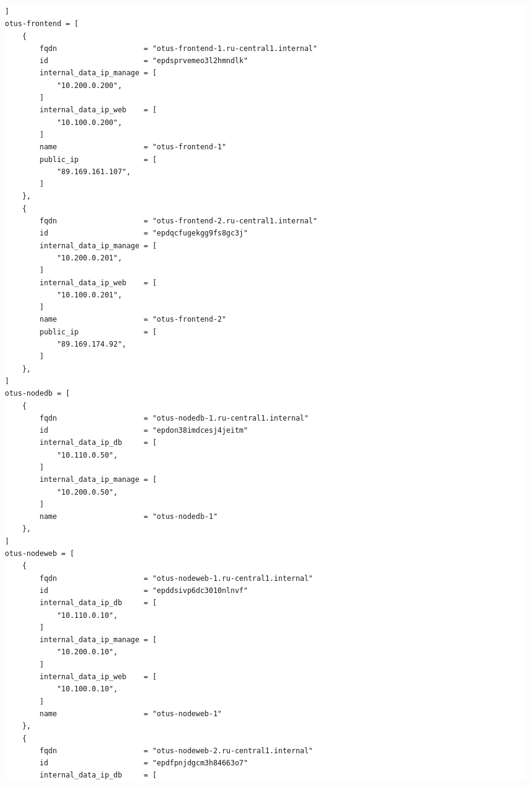 ``` shell
]
otus-frontend = [
    {
        fqdn                    = "otus-frontend-1.ru-central1.internal"
        id                      = "epdsprvemeo3l2hmndlk"
        internal_data_ip_manage = [
            "10.200.0.200",
        ]
        internal_data_ip_web    = [
            "10.100.0.200",
        ]
        name                    = "otus-frontend-1"
        public_ip               = [
            "89.169.161.107",
        ]
    },
    {
        fqdn                    = "otus-frontend-2.ru-central1.internal"
        id                      = "epdqcfugekgg9fs8gc3j"
        internal_data_ip_manage = [
            "10.200.0.201",
        ]
        internal_data_ip_web    = [
            "10.100.0.201",
        ]
        name                    = "otus-frontend-2"
        public_ip               = [
            "89.169.174.92",
        ]
    },
]
otus-nodedb = [
    {
        fqdn                    = "otus-nodedb-1.ru-central1.internal"
        id                      = "epdon38imdcesj4jeitm"
        internal_data_ip_db     = [
            "10.110.0.50",
        ]
        internal_data_ip_manage = [
            "10.200.0.50",
        ]
        name                    = "otus-nodedb-1"
    },
]
otus-nodeweb = [
    {
        fqdn                    = "otus-nodeweb-1.ru-central1.internal"
        id                      = "epddsivp6dc3010nlnvf"
        internal_data_ip_db     = [
            "10.110.0.10",
        ]
        internal_data_ip_manage = [
            "10.200.0.10",
        ]
        internal_data_ip_web    = [
            "10.100.0.10",
        ]
        name                    = "otus-nodeweb-1"
    },
    {
        fqdn                    = "otus-nodeweb-2.ru-central1.internal"
        id                      = "epdfpnjdgcm3h84663o7"
        internal_data_ip_db     = [
```